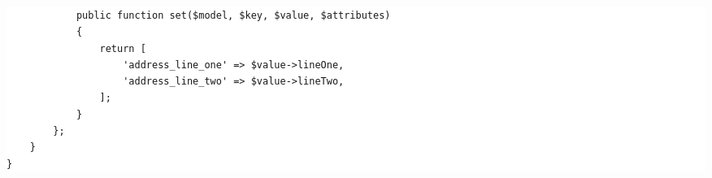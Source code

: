                 public function set($model, $key, $value, $attributes)
                {
                    return [
                        'address_line_one' => $value->lineOne,
                        'address_line_two' => $value->lineTwo,
                    ];
                }
            };
        }
    }
